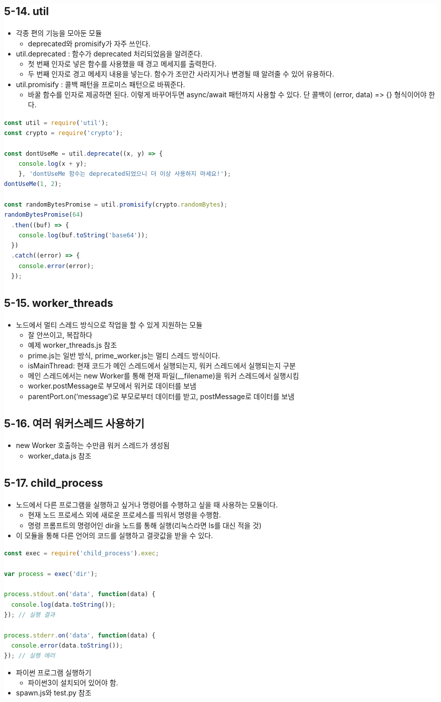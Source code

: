 ## 5-14. util
* 각종 편의 기능을 모아둔 모듈
    * deprecated와 promisify가 자주 쓰인다.
* util.deprecated : 함수가 deprecated 처리되었음을 알려준다.
    * 첫 번째 인자로 넣은 함수를 사용했을 때 경고 메세지를 출력한다.
    * 두 번째 인자로 경고 메세지 내용을 넣는다. 함수가 조만간 사라지거나 변경될 때 알려줄 수 있어 유용하다.
* util.promisify : 콜백 패턴을 프로미스 패턴으로 바꿔준다.
    * 바꿀 함수를 인자로 제공하면 된다. 이렇게 바꾸어두면 async/await 패턴까지 사용할 수 있다. 단 콜백이 (error, data) => {} 형식이어야 한다.
```js
const util = require('util');
const crypto = require('crypto');

const dontUseMe = util.deprecate((x, y) => {
    console.log(x + y);
    }, 'dontUseMe 함수는 deprecated되었으니 더 이상 사용하지 마세요!');
dontUseMe(1, 2);

const randomBytesPromise = util.promisify(crypto.randomBytes);
randomBytesPromise(64)
  .then((buf) => {
    console.log(buf.toString('base64'));
  })
  .catch((error) => {
    console.error(error);
  });
```
## 5-15. worker_threads
* 노드에서 멀티 스레드 방식으로 작업을 할 수 있게 지원하는 모듈
    * 잘 안쓰이고, 복잡하다
    * 예제 worker_threads.js 참조
    * prime.js는 일반 방식, prime_worker.js는 멀티 스레드 방식이다.
    *  isMainThread: 현재 코드가 메인 스레드에서 실행되는지, 워커 스레드에서 실행되는지 구분
    * 메인 스레드에서는 new Worker를 통해 현재 파일(__filename)을 워커 스레드에서 실행시킴
    * worker.postMessage로 부모에서 워커로 데이터를 보냄
    * parentPort.on(‘message’)로 부모로부터 데이터를 받고, postMessage로 데이터를 보냄    

## 5-16. 여러 워커스레드 사용하기
*  new Worker 호출하는 수만큼 워커 스레드가 생성됨
    * worker_data.js 참조

## 5-17. child_process
* 노드에서 다른 프로그램을 실행하고 싶거나 명령어를 수행하고 싶을 때 사용하는 모듈이다.
    * 현재 노드 프로세스 외에 새로운 프로세스를 띄워서 명령을 수행함.
    * 명령 프롬프트의 명령어인 dir을 노드를 통해 실행(리눅스라면 ls를 대신 적을 것)
* 이 모듈을 통해 다른 언어의 코드를 실행하고 결괏값을 받을 수 있다.
```js
const exec = require('child_process').exec;

var process = exec('dir');

process.stdout.on('data', function(data) {
  console.log(data.toString());
}); // 실행 결과

process.stderr.on('data', function(data) {
  console.error(data.toString());
}); // 실행 에러
```
* 파이썬 프로그램 실행하기
    * 파이썬3이 설치되어 있어야 함.
* spawn.js와 test.py 참조